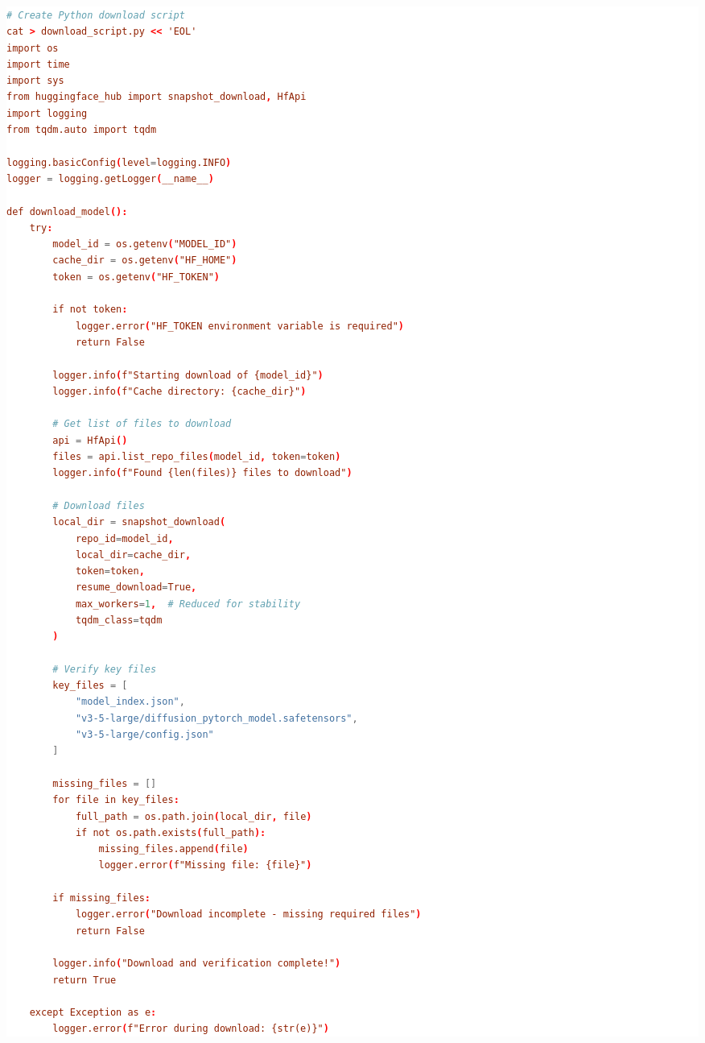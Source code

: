 ```conf
# Create Python download script
cat > download_script.py << 'EOL'
import os
import time
import sys
from huggingface_hub import snapshot_download, HfApi
import logging
from tqdm.auto import tqdm

logging.basicConfig(level=logging.INFO)
logger = logging.getLogger(__name__)

def download_model():
    try:
        model_id = os.getenv("MODEL_ID")
        cache_dir = os.getenv("HF_HOME")
        token = os.getenv("HF_TOKEN")
        
        if not token:
            logger.error("HF_TOKEN environment variable is required")
            return False

        logger.info(f"Starting download of {model_id}")
        logger.info(f"Cache directory: {cache_dir}")
        
        # Get list of files to download
        api = HfApi()
        files = api.list_repo_files(model_id, token=token)
        logger.info(f"Found {len(files)} files to download")
        
        # Download files
        local_dir = snapshot_download(
            repo_id=model_id,
            local_dir=cache_dir,
            token=token,
            resume_download=True,
            max_workers=1,  # Reduced for stability
            tqdm_class=tqdm
        )
        
        # Verify key files
        key_files = [
            "model_index.json",
            "v3-5-large/diffusion_pytorch_model.safetensors",
            "v3-5-large/config.json"
        ]
        
        missing_files = []
        for file in key_files:
            full_path = os.path.join(local_dir, file)
            if not os.path.exists(full_path):
                missing_files.append(file)
                logger.error(f"Missing file: {file}")
        
        if missing_files:
            logger.error("Download incomplete - missing required files")
            return False
            
        logger.info("Download and verification complete!")
        return True
        
    except Exception as e:
        logger.error(f"Error during download: {str(e)}")
```